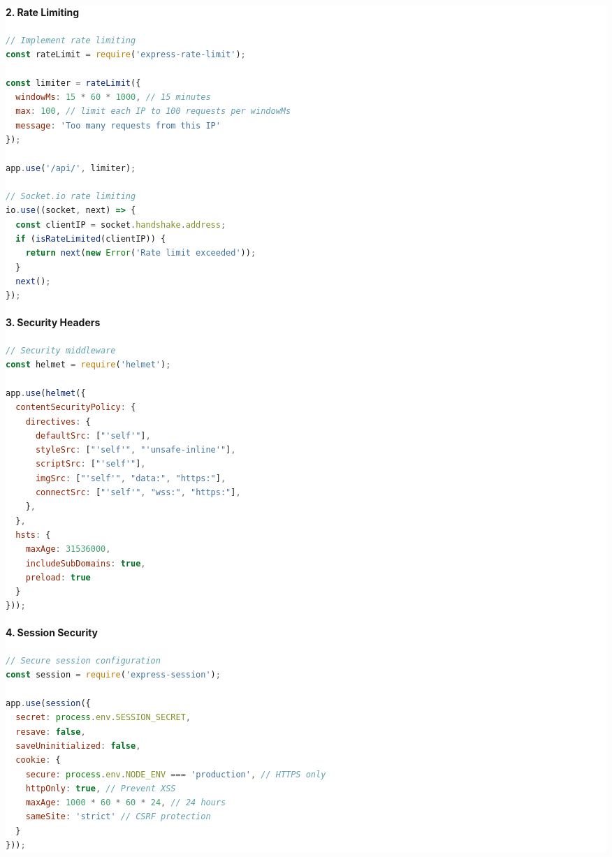 #### 2. Rate Limiting

```javascript
// Implement rate limiting
const rateLimit = require('express-rate-limit');

const limiter = rateLimit({
  windowMs: 15 * 60 * 1000, // 15 minutes
  max: 100, // limit each IP to 100 requests per windowMs
  message: 'Too many requests from this IP'
});

app.use('/api/', limiter);

// Socket.io rate limiting
io.use((socket, next) => {
  const clientIP = socket.handshake.address;
  if (isRateLimited(clientIP)) {
    return next(new Error('Rate limit exceeded'));
  }
  next();
});
```

#### 3. Security Headers

```javascript
// Security middleware
const helmet = require('helmet');

app.use(helmet({
  contentSecurityPolicy: {
    directives: {
      defaultSrc: ["'self'"],
      styleSrc: ["'self'", "'unsafe-inline'"],
      scriptSrc: ["'self'"],
      imgSrc: ["'self'", "data:", "https:"],
      connectSrc: ["'self'", "wss:", "https:"],
    },
  },
  hsts: {
    maxAge: 31536000,
    includeSubDomains: true,
    preload: true
  }
}));
```

#### 4. Session Security

```javascript
// Secure session configuration
const session = require('express-session');

app.use(session({
  secret: process.env.SESSION_SECRET,
  resave: false,
  saveUninitialized: false,
  cookie: {
    secure: process.env.NODE_ENV === 'production', // HTTPS only
    httpOnly: true, // Prevent XSS
    maxAge: 1000 * 60 * 60 * 24, // 24 hours
    sameSite: 'strict' // CSRF protection
  }
}));
```